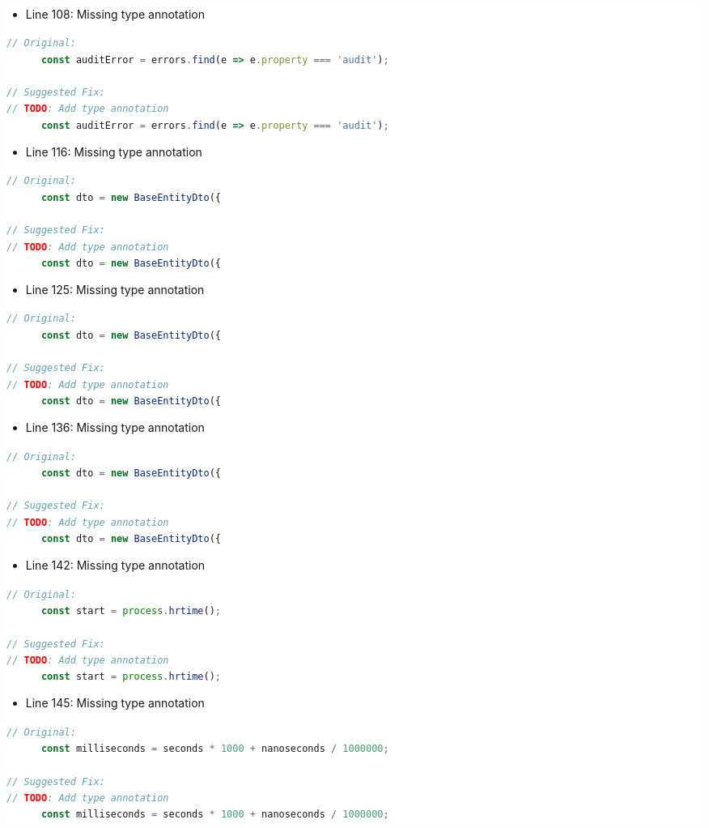 - Line 108: Missing type annotation
```typescript
// Original:
      const auditError = errors.find(e => e.property === 'audit');

// Suggested Fix:
// TODO: Add type annotation
      const auditError = errors.find(e => e.property === 'audit');
```

- Line 116: Missing type annotation
```typescript
// Original:
      const dto = new BaseEntityDto({

// Suggested Fix:
// TODO: Add type annotation
      const dto = new BaseEntityDto({
```

- Line 125: Missing type annotation
```typescript
// Original:
      const dto = new BaseEntityDto({

// Suggested Fix:
// TODO: Add type annotation
      const dto = new BaseEntityDto({
```

- Line 136: Missing type annotation
```typescript
// Original:
      const dto = new BaseEntityDto({

// Suggested Fix:
// TODO: Add type annotation
      const dto = new BaseEntityDto({
```

- Line 142: Missing type annotation
```typescript
// Original:
      const start = process.hrtime();

// Suggested Fix:
// TODO: Add type annotation
      const start = process.hrtime();
```

- Line 145: Missing type annotation
```typescript
// Original:
      const milliseconds = seconds * 1000 + nanoseconds / 1000000;

// Suggested Fix:
// TODO: Add type annotation
      const milliseconds = seconds * 1000 + nanoseconds / 1000000;
```
